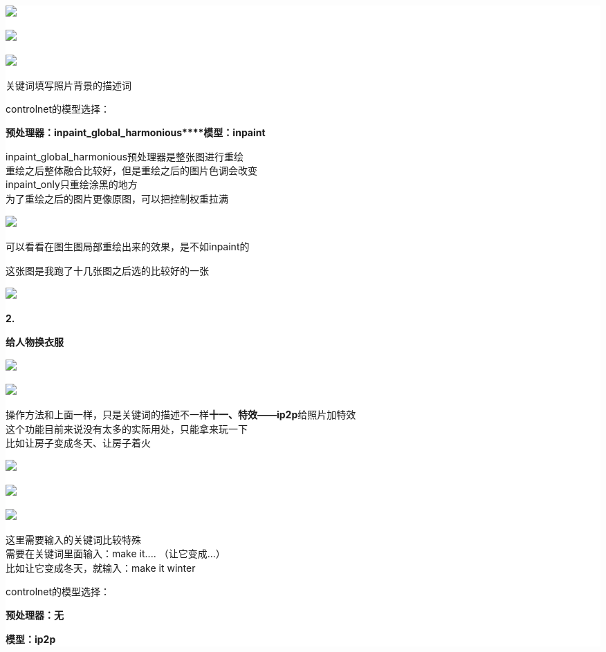 ![](https://www.wehelpwin.com/Editor/ewebeditor/uploadfile/20230906100725300118.png)

![](https://www.wehelpwin.com/Editor/ewebeditor/uploadfile/20230906100725917119.png)

![](https://www.wehelpwin.com/Editor/ewebeditor/uploadfile/20230906100726688120.png)


关键词填写照片背景的描述词

controlnet的模型选择：

**预处理器：inpaint\_global\_harmonious****模型：inpaint**

inpaint\_global\_harmonious预处理器是整张图进行重绘  
重绘之后整体融合比较好，但是重绘之后的图片色调会改变  
inpaint\_only只重绘涂黑的地方  
为了重绘之后的图片更像原图，可以把控制权重拉满

![](https://www.wehelpwin.com/Editor/ewebeditor/uploadfile/20230906100726258121.png)


可以看看在图生图局部重绘出来的效果，是不如inpaint的

这张图是我跑了十几张图之后选的比较好的一张

![](https://www.wehelpwin.com/Editor/ewebeditor/uploadfile/20230906100726354122.png)

**2.**

**给人物换衣服**

![](https://www.wehelpwin.com/Editor/ewebeditor/uploadfile/20230906100726927123.png)

![](https://www.wehelpwin.com/Editor/ewebeditor/uploadfile/20230906100726946124.png)


操作方法和上面一样，只是关键词的描述不一样**十一、特效——ip2p**给照片加特效  
这个功能目前来说没有太多的实际用处，只能拿来玩一下  
比如让房子变成冬天、让房子着火

![](https://www.wehelpwin.com/Editor/ewebeditor/uploadfile/20230906100726871125.png)

![](https://www.wehelpwin.com/Editor/ewebeditor/uploadfile/20230906100727872126.png)

![](https://www.wehelpwin.com/Editor/ewebeditor/uploadfile/20230906100727524127.png)


这里需要输入的关键词比较特殊  
需要在关键词里面输入：make it.... （让它变成...）  
比如让它变成冬天，就输入：make it winter

controlnet的模型选择：

**预处理器：无**

**模型：ip2p**
